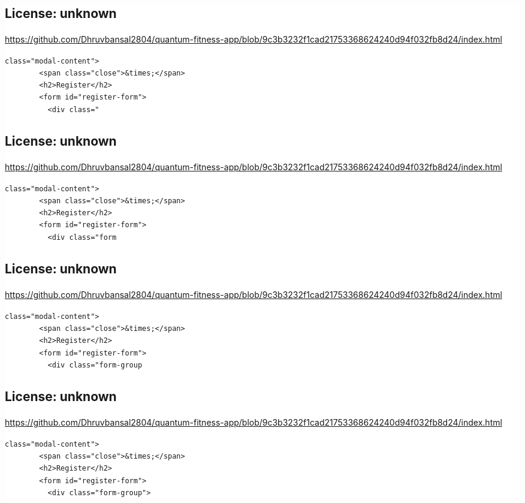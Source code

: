 
## License: unknown
https://github.com/Dhruvbansal2804/quantum-fitness-app/blob/9c3b3232f1cad21753368624240d94f032fb8d24/index.html

```
class="modal-content">
        <span class="close">&times;</span>
        <h2>Register</h2>
        <form id="register-form">
          <div class="
```


## License: unknown
https://github.com/Dhruvbansal2804/quantum-fitness-app/blob/9c3b3232f1cad21753368624240d94f032fb8d24/index.html

```
class="modal-content">
        <span class="close">&times;</span>
        <h2>Register</h2>
        <form id="register-form">
          <div class="form
```


## License: unknown
https://github.com/Dhruvbansal2804/quantum-fitness-app/blob/9c3b3232f1cad21753368624240d94f032fb8d24/index.html

```
class="modal-content">
        <span class="close">&times;</span>
        <h2>Register</h2>
        <form id="register-form">
          <div class="form-group
```


## License: unknown
https://github.com/Dhruvbansal2804/quantum-fitness-app/blob/9c3b3232f1cad21753368624240d94f032fb8d24/index.html

```
class="modal-content">
        <span class="close">&times;</span>
        <h2>Register</h2>
        <form id="register-form">
          <div class="form-group">

```

